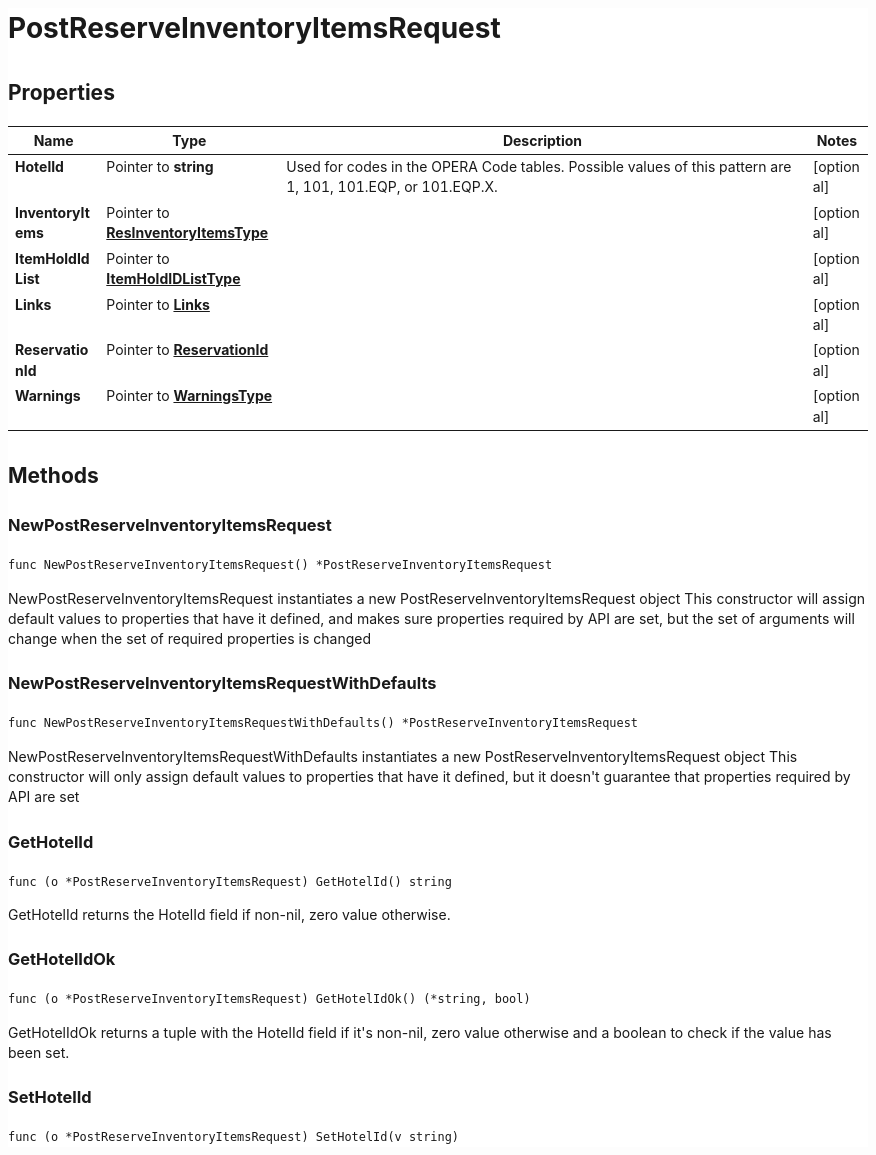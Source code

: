 # PostReserveInventoryItemsRequest

## Properties

Name | Type | Description | Notes
------------ | ------------- | ------------- | -------------
**HotelId** | Pointer to **string** | Used for codes in the OPERA Code tables. Possible values of this pattern are 1, 101, 101.EQP, or 101.EQP.X. | [optional] 
**InventoryItems** | Pointer to [**ResInventoryItemsType**](ResInventoryItemsType.md) |  | [optional] 
**ItemHoldIdList** | Pointer to [**ItemHoldIDListType**](ItemHoldIDListType.md) |  | [optional] 
**Links** | Pointer to [**Links**](Links.md) |  | [optional] 
**ReservationId** | Pointer to [**ReservationId**](ReservationId.md) |  | [optional] 
**Warnings** | Pointer to [**WarningsType**](WarningsType.md) |  | [optional] 

## Methods

### NewPostReserveInventoryItemsRequest

`func NewPostReserveInventoryItemsRequest() *PostReserveInventoryItemsRequest`

NewPostReserveInventoryItemsRequest instantiates a new PostReserveInventoryItemsRequest object
This constructor will assign default values to properties that have it defined,
and makes sure properties required by API are set, but the set of arguments
will change when the set of required properties is changed

### NewPostReserveInventoryItemsRequestWithDefaults

`func NewPostReserveInventoryItemsRequestWithDefaults() *PostReserveInventoryItemsRequest`

NewPostReserveInventoryItemsRequestWithDefaults instantiates a new PostReserveInventoryItemsRequest object
This constructor will only assign default values to properties that have it defined,
but it doesn't guarantee that properties required by API are set

### GetHotelId

`func (o *PostReserveInventoryItemsRequest) GetHotelId() string`

GetHotelId returns the HotelId field if non-nil, zero value otherwise.

### GetHotelIdOk

`func (o *PostReserveInventoryItemsRequest) GetHotelIdOk() (*string, bool)`

GetHotelIdOk returns a tuple with the HotelId field if it's non-nil, zero value otherwise
and a boolean to check if the value has been set.

### SetHotelId

`func (o *PostReserveInventoryItemsRequest) SetHotelId(v string)`
